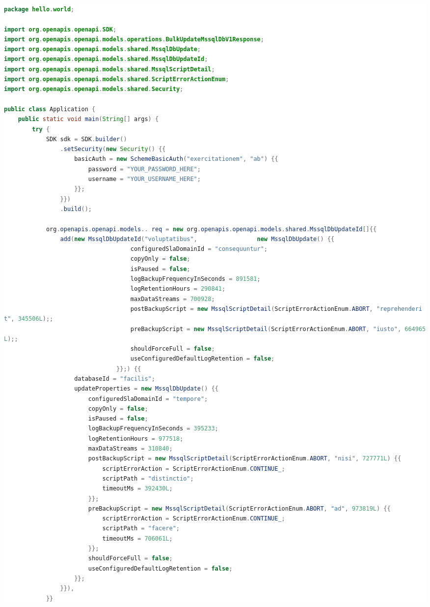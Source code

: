 ```java
package hello.world;

import org.openapis.openapi.SDK;
import org.openapis.openapi.models.operations.BulkUpdateMssqlDbV1Response;
import org.openapis.openapi.models.shared.MssqlDbUpdate;
import org.openapis.openapi.models.shared.MssqlDbUpdateId;
import org.openapis.openapi.models.shared.MssqlScriptDetail;
import org.openapis.openapi.models.shared.ScriptErrorActionEnum;
import org.openapis.openapi.models.shared.Security;

public class Application {
    public static void main(String[] args) {
        try {
            SDK sdk = SDK.builder()
                .setSecurity(new Security() {{
                    basicAuth = new SchemeBasicAuth("exercitationem", "ab") {{
                        password = "YOUR_PASSWORD_HERE";
                        username = "YOUR_USERNAME_HERE";
                    }};
                }})
                .build();

            org.openapis.openapi.models.. req = new org.openapis.openapi.models.shared.MssqlDbUpdateId[]{{
                add(new MssqlDbUpdateId("voluptatibus",                 new MssqlDbUpdate() {{
                                    configuredSlaDomainId = "consequuntur";
                                    copyOnly = false;
                                    isPaused = false;
                                    logBackupFrequencyInSeconds = 891581;
                                    logRetentionHours = 290841;
                                    maxDataStreams = 700928;
                                    postBackupScript = new MssqlScriptDetail(ScriptErrorActionEnum.ABORT, "reprehenderit", 345506L);;
                                    preBackupScript = new MssqlScriptDetail(ScriptErrorActionEnum.ABORT, "iusto", 664965L);;
                                    shouldForceFull = false;
                                    useConfiguredDefaultLogRetention = false;
                                }};) {{
                    databaseId = "facilis";
                    updateProperties = new MssqlDbUpdate() {{
                        configuredSlaDomainId = "tempore";
                        copyOnly = false;
                        isPaused = false;
                        logBackupFrequencyInSeconds = 395233;
                        logRetentionHours = 977518;
                        maxDataStreams = 310840;
                        postBackupScript = new MssqlScriptDetail(ScriptErrorActionEnum.ABORT, "nisi", 727771L) {{
                            scriptErrorAction = ScriptErrorActionEnum.CONTINUE_;
                            scriptPath = "distinctio";
                            timeoutMs = 392430L;
                        }};
                        preBackupScript = new MssqlScriptDetail(ScriptErrorActionEnum.ABORT, "ad", 973819L) {{
                            scriptErrorAction = ScriptErrorActionEnum.CONTINUE_;
                            scriptPath = "facere";
                            timeoutMs = 706061L;
                        }};
                        shouldForceFull = false;
                        useConfiguredDefaultLogRetention = false;
                    }};
                }}),
            }}            
```
